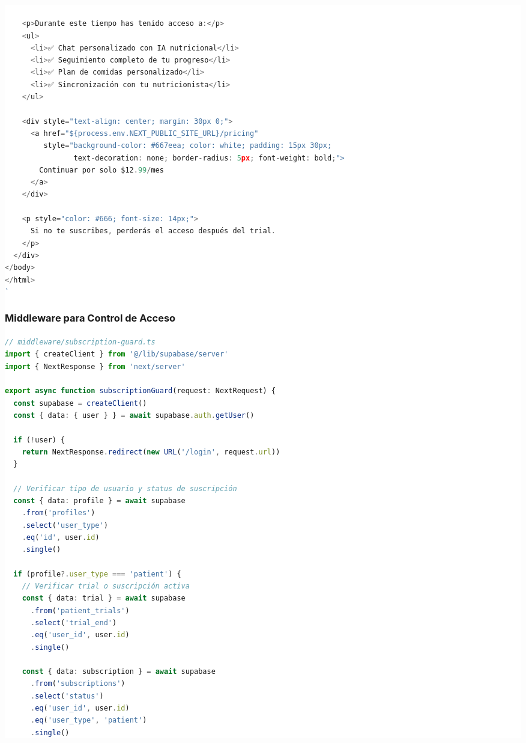 ```typescript
    
    <p>Durante este tiempo has tenido acceso a:</p>
    <ul>
      <li>✅ Chat personalizado con IA nutricional</li>
      <li>✅ Seguimiento completo de tu progreso</li>
      <li>✅ Plan de comidas personalizado</li>
      <li>✅ Sincronización con tu nutricionista</li>
    </ul>
    
    <div style="text-align: center; margin: 30px 0;">
      <a href="${process.env.NEXT_PUBLIC_SITE_URL}/pricing" 
         style="background-color: #667eea; color: white; padding: 15px 30px; 
                text-decoration: none; border-radius: 5px; font-weight: bold;">
        Continuar por solo $12.99/mes
      </a>
    </div>
    
    <p style="color: #666; font-size: 14px;">
      Si no te suscribes, perderás el acceso después del trial.
    </p>
  </div>
</body>
</html>
`
```

### **Middleware para Control de Acceso**

```typescript
// middleware/subscription-guard.ts
import { createClient } from '@/lib/supabase/server'
import { NextResponse } from 'next/server'

export async function subscriptionGuard(request: NextRequest) {
  const supabase = createClient()
  const { data: { user } } = await supabase.auth.getUser()
  
  if (!user) {
    return NextResponse.redirect(new URL('/login', request.url))
  }

  // Verificar tipo de usuario y status de suscripción
  const { data: profile } = await supabase
    .from('profiles')
    .select('user_type')
    .eq('id', user.id)
    .single()

  if (profile?.user_type === 'patient') {
    // Verificar trial o suscripción activa
    const { data: trial } = await supabase
      .from('patient_trials')
      .select('trial_end')
      .eq('user_id', user.id)
      .single()

    const { data: subscription } = await supabase
      .from('subscriptions')
      .select('status')
      .eq('user_id', user.id)
      .eq('user_type', 'patient')
      .single()

```